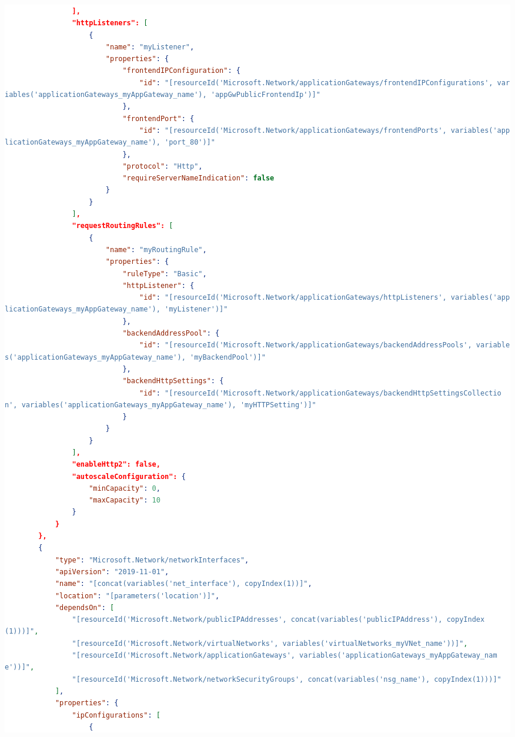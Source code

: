 ```json
                ],
                "httpListeners": [
                    {
                        "name": "myListener",
                        "properties": {
                            "frontendIPConfiguration": {
                                "id": "[resourceId('Microsoft.Network/applicationGateways/frontendIPConfigurations', variables('applicationGateways_myAppGateway_name'), 'appGwPublicFrontendIp')]"
                            },
                            "frontendPort": {
                                "id": "[resourceId('Microsoft.Network/applicationGateways/frontendPorts', variables('applicationGateways_myAppGateway_name'), 'port_80')]"
                            },
                            "protocol": "Http",
                            "requireServerNameIndication": false
                        }
                    }
                ],
                "requestRoutingRules": [
                    {
                        "name": "myRoutingRule",
                        "properties": {
                            "ruleType": "Basic",
                            "httpListener": {
                                "id": "[resourceId('Microsoft.Network/applicationGateways/httpListeners', variables('applicationGateways_myAppGateway_name'), 'myListener')]"
                            },
                            "backendAddressPool": {
                                "id": "[resourceId('Microsoft.Network/applicationGateways/backendAddressPools', variables('applicationGateways_myAppGateway_name'), 'myBackendPool')]"
                            },
                            "backendHttpSettings": {
                                "id": "[resourceId('Microsoft.Network/applicationGateways/backendHttpSettingsCollection', variables('applicationGateways_myAppGateway_name'), 'myHTTPSetting')]"
                            }
                        }
                    }
                ],
                "enableHttp2": false,
                "autoscaleConfiguration": {
                    "minCapacity": 0,
                    "maxCapacity": 10
                }
            }
        },
        {
            "type": "Microsoft.Network/networkInterfaces",
            "apiVersion": "2019-11-01",
            "name": "[concat(variables('net_interface'), copyIndex(1))]",
            "location": "[parameters('location')]",
            "dependsOn": [
                "[resourceId('Microsoft.Network/publicIPAddresses', concat(variables('publicIPAddress'), copyIndex(1)))]",
                "[resourceId('Microsoft.Network/virtualNetworks', variables('virtualNetworks_myVNet_name'))]",
                "[resourceId('Microsoft.Network/applicationGateways', variables('applicationGateways_myAppGateway_name'))]",
                "[resourceId('Microsoft.Network/networkSecurityGroups', concat(variables('nsg_name'), copyIndex(1)))]"
            ],
            "properties": {
                "ipConfigurations": [
                    {
```